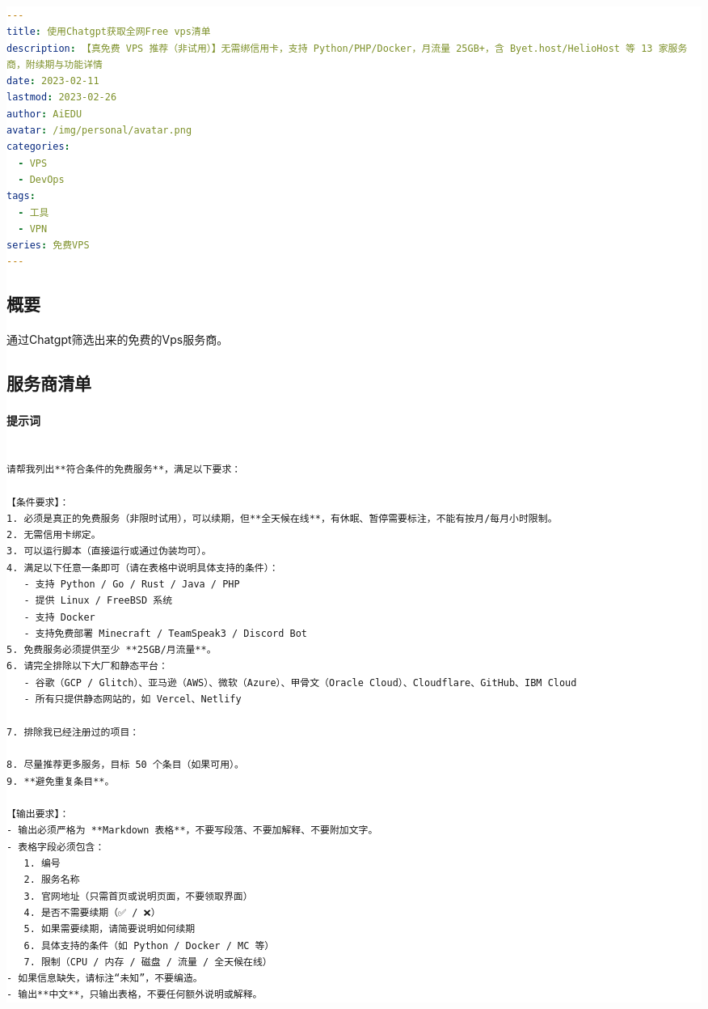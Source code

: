```yaml
---
title: 使用Chatgpt获取全网Free vps清单
description: 【真免费 VPS 推荐（非试用）】无需绑信用卡，支持 Python/PHP/Docker，月流量 25GB+，含 Byet.host/HelioHost 等 13 家服务商，附续期与功能详情
date: 2023-02-11
lastmod: 2023-02-26
author: AiEDU
avatar: /img/personal/avatar.png
categories:
  - VPS
  - DevOps
tags:
  - 工具
  - VPN
series: 免费VPS
---
```

## 概要

通过Chatgpt筛选出来的免费的Vps服务商。



## 服务商清单

#### 提示词
```shell

请帮我列出**符合条件的免费服务**，满足以下要求：

【条件要求】：
1. 必须是真正的免费服务（非限时试用），可以续期，但**全天候在线**，有休眠、暂停需要标注，不能有按月/每月小时限制。
2. 无需信用卡绑定。
3. 可以运行脚本（直接运行或通过伪装均可）。
4. 满足以下任意一条即可（请在表格中说明具体支持的条件）：
   - 支持 Python / Go / Rust / Java / PHP
   - 提供 Linux / FreeBSD 系统
   - 支持 Docker
   - 支持免费部署 Minecraft / TeamSpeak3 / Discord Bot
5. 免费服务必须提供至少 **25GB/月流量**。
6. 请完全排除以下大厂和静态平台：
   - 谷歌（GCP / Glitch）、亚马逊（AWS）、微软（Azure）、甲骨文（Oracle Cloud）、Cloudflare、GitHub、IBM Cloud
   - 所有只提供静态网站的，如 Vercel、Netlify

7. 排除我已经注册过的项目：

8. 尽量推荐更多服务，目标 50 个条目（如果可用）。
9. **避免重复条目**。

【输出要求】：
- 输出必须严格为 **Markdown 表格**，不要写段落、不要加解释、不要附加文字。
- 表格字段必须包含：
   1. 编号
   2. 服务名称
   3. 官网地址（只需首页或说明页面，不要领取界面）
   4. 是否不需要续期（✅️ / ❌️）
   5. 如果需要续期，请简要说明如何续期
   6. 具体支持的条件（如 Python / Docker / MC 等）
   7. 限制（CPU / 内存 / 磁盘 / 流量 / 全天候在线）
- 如果信息缺失，请标注“未知”，不要编造。
- 输出**中文**，只输出表格，不要任何额外说明或解释。
```
